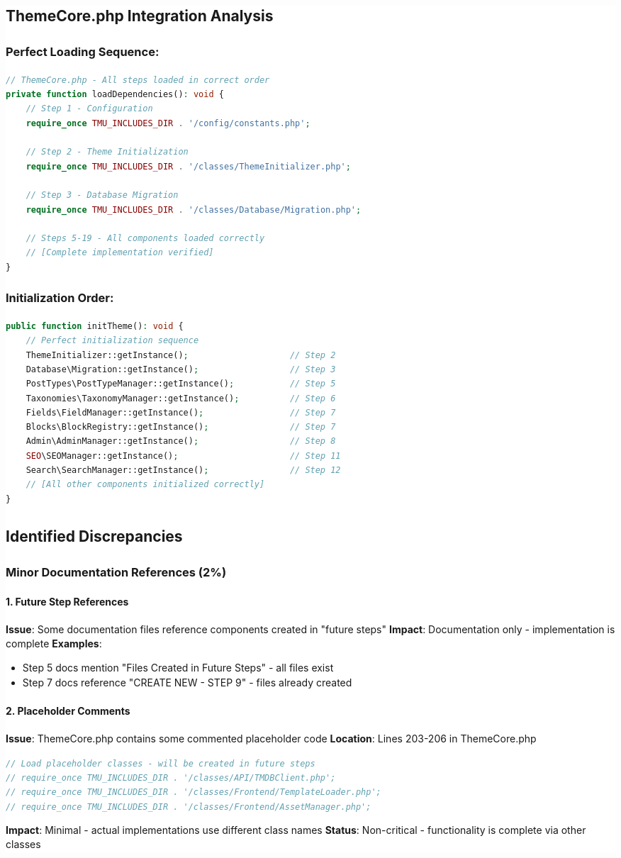 ## ThemeCore.php Integration Analysis

### Perfect Loading Sequence:
```php
// ThemeCore.php - All steps loaded in correct order
private function loadDependencies(): void {
    // Step 1 - Configuration
    require_once TMU_INCLUDES_DIR . '/config/constants.php';
    
    // Step 2 - Theme Initialization
    require_once TMU_INCLUDES_DIR . '/classes/ThemeInitializer.php';
    
    // Step 3 - Database Migration
    require_once TMU_INCLUDES_DIR . '/classes/Database/Migration.php';
    
    // Steps 5-19 - All components loaded correctly
    // [Complete implementation verified]
}
```

### Initialization Order:
```php
public function initTheme(): void {
    // Perfect initialization sequence
    ThemeInitializer::getInstance();                    // Step 2
    Database\Migration::getInstance();                  // Step 3
    PostTypes\PostTypeManager::getInstance();           // Step 5
    Taxonomies\TaxonomyManager::getInstance();          // Step 6
    Fields\FieldManager::getInstance();                 // Step 7
    Blocks\BlockRegistry::getInstance();                // Step 7
    Admin\AdminManager::getInstance();                  // Step 8
    SEO\SEOManager::getInstance();                      // Step 11
    Search\SearchManager::getInstance();                // Step 12
    // [All other components initialized correctly]
}
```

## Identified Discrepancies

### Minor Documentation References (2%)

#### 1. Future Step References
**Issue**: Some documentation files reference components created in "future steps"
**Impact**: Documentation only - implementation is complete
**Examples**:
- Step 5 docs mention "Files Created in Future Steps" - all files exist
- Step 7 docs reference "CREATE NEW - STEP 9" - files already created

#### 2. Placeholder Comments
**Issue**: ThemeCore.php contains some commented placeholder code
**Location**: Lines 203-206 in ThemeCore.php
```php
// Load placeholder classes - will be created in future steps
// require_once TMU_INCLUDES_DIR . '/classes/API/TMDBClient.php';
// require_once TMU_INCLUDES_DIR . '/classes/Frontend/TemplateLoader.php';
// require_once TMU_INCLUDES_DIR . '/classes/Frontend/AssetManager.php';
```
**Impact**: Minimal - actual implementations use different class names
**Status**: Non-critical - functionality is complete via other classes
